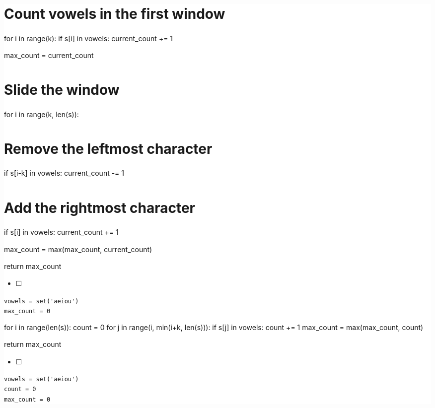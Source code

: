   # Count vowels in the first window

  for i in range(k):
  if s[i] in vowels:
  current_count += 1

  max_count = current_count

  # Slide the window

  for i in range(k, len(s)):
  # Remove the leftmost character
  if s[i-k] in vowels:
  current_count -= 1
  # Add the rightmost character
  if s[i] in vowels:
  current_count += 1

  max_count = max(max_count, current_count)

  return max_count

  ```

  ```
- [ ]

  ```
  vowels = set('aeiou')
  max_count = 0
  ```

  ```

  ```

  for i in range(len(s)):
  count = 0
  for j in range(i, min(i+k, len(s))):
  if s[j] in vowels:
  count += 1
  max_count = max(max_count, count)

  return max_count

  ```

  ```
- [ ]

  ```
  vowels = set('aeiou')
  count = 0
  max_count = 0
  ```

